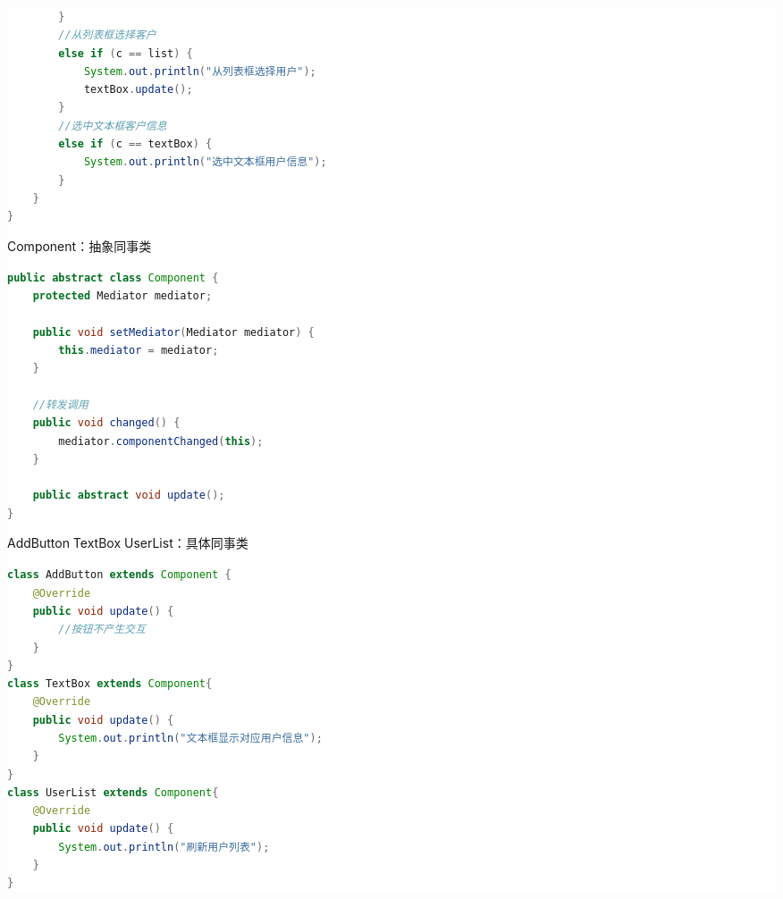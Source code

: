 ```java
        }
        //从列表框选择客户
        else if (c == list) {
            System.out.println("从列表框选择用户");
            textBox.update();
        }
        //选中文本框客户信息
        else if (c == textBox) {
            System.out.println("选中文本框用户信息");
        }
    }
}
```

Component：抽象同事类
```java
public abstract class Component {
    protected Mediator mediator;

    public void setMediator(Mediator mediator) {
        this.mediator = mediator;
    }

    //转发调用
    public void changed() {
        mediator.componentChanged(this);
    }

    public abstract void update();
}
```

AddButton TextBox UserList：具体同事类
```java
class AddButton extends Component {
    @Override
    public void update() {
        //按钮不产生交互
    }
}
class TextBox extends Component{
    @Override
    public void update() {
        System.out.println("文本框显示对应用户信息");
    }
}
class UserList extends Component{
    @Override
    public void update() {
        System.out.println("刷新用户列表");
    }
}
```
